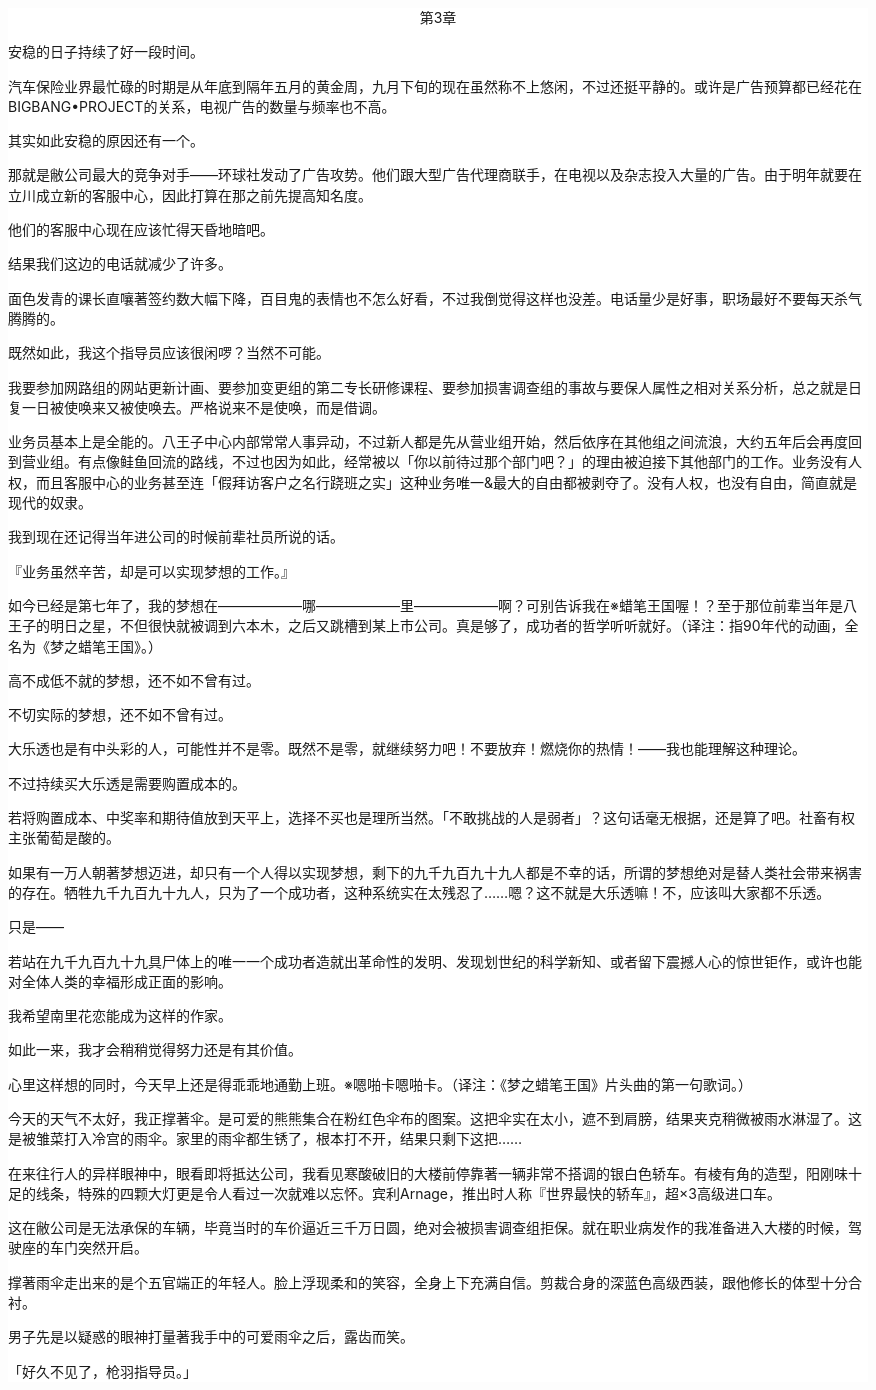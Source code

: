 <p align="center">第3章</p>

安稳的日子持续了好一段时间。

汽车保险业界最忙碌的时期是从年底到隔年五月的黄金周，九月下旬的现在虽然称不上悠闲，不过还挺平静的。或许是广告预算都已经花在BIGBANG•PROJECT的关系，电视广告的数量与频率也不高。

其实如此安稳的原因还有一个。

那就是敝公司最大的竞争对手——环球社发动了广告攻势。他们跟大型广告代理商联手，在电视以及杂志投入大量的广告。由于明年就要在立川成立新的客服中心，因此打算在那之前先提高知名度。

他们的客服中心现在应该忙得天昏地暗吧。

结果我们这边的电话就减少了许多。

面色发青的课长直嚷著签约数大幅下降，百目鬼的表情也不怎么好看，不过我倒觉得这样也没差。电话量少是好事，职场最好不要每天杀气腾腾的。

既然如此，我这个指导员应该很闲啰？当然不可能。

我要参加网路组的网站更新计画、要参加变更组的第二专长研修课程、要参加损害调查组的事故与要保人属性之相对关系分析，总之就是日复一日被使唤来又被使唤去。严格说来不是使唤，而是借调。

业务员基本上是全能的。八王子中心内部常常人事异动，不过新人都是先从营业组开始，然后依序在其他组之间流浪，大约五年后会再度回到营业组。有点像鲑鱼回流的路线，不过也因为如此，经常被以「你以前待过那个部门吧？」的理由被迫接下其他部门的工作。业务没有人权，而且客服中心的业务甚至连「假拜访客户之名行跷班之实」这种业务唯一&最大的自由都被剥夺了。没有人权，也没有自由，简直就是现代的奴隶。

我到现在还记得当年进公司的时候前辈社员所说的话。

『业务虽然辛苦，却是可以实现梦想的工作。』

如今已经是第七年了，我的梦想在——————哪——————里——————啊？可别告诉我在※蜡笔王国喔！？至于那位前辈当年是八王子的明日之星，不但很快就被调到六本木，之后又跳槽到某上市公司。真是够了，成功者的哲学听听就好。（译注：指90年代的动画，全名为《梦之蜡笔王国》。）

高不成低不就的梦想，还不如不曾有过。

不切实际的梦想，还不如不曾有过。

大乐透也是有中头彩的人，可能性并不是零。既然不是零，就继续努力吧！不要放弃！燃烧你的热情！——我也能理解这种理论。

不过持续买大乐透是需要购置成本的。

若将购置成本、中奖率和期待值放到天平上，选择不买也是理所当然。「不敢挑战的人是弱者」？这句话毫无根据，还是算了吧。社畜有权主张葡萄是酸的。

如果有一万人朝著梦想迈进，却只有一个人得以实现梦想，剩下的九千九百九十九人都是不幸的话，所谓的梦想绝对是替人类社会带来祸害的存在。牺牲九千九百九十九人，只为了一个成功者，这种系统实在太残忍了……嗯？这不就是大乐透嘛！不，应该叫大家都不乐透。

只是——

若站在九千九百九十九具尸体上的唯一一个成功者造就出革命性的发明、发现划世纪的科学新知、或者留下震撼人心的惊世钜作，或许也能对全体人类的幸福形成正面的影响。

我希望南里花恋能成为这样的作家。

如此一来，我才会稍稍觉得努力还是有其价值。

心里这样想的同时，今天早上还是得乖乖地通勤上班。※嗯啪卡嗯啪卡。（译注：《梦之蜡笔王国》片头曲的第一句歌词。）

今天的天气不太好，我正撑著伞。是可爱的熊熊集合在粉红色伞布的图案。这把伞实在太小，遮不到肩膀，结果夹克稍微被雨水淋湿了。这是被雏菜打入冷宫的雨伞。家里的雨伞都生锈了，根本打不开，结果只剩下这把……

在来往行人的异样眼神中，眼看即将抵达公司，我看见寒酸破旧的大楼前停靠著一辆非常不搭调的银白色轿车。有棱有角的造型，阳刚味十足的线条，特殊的四颗大灯更是令人看过一次就难以忘怀。宾利Arnage，推出时人称『世界最快的轿车』，超×3高级进口车。

这在敝公司是无法承保的车辆，毕竟当时的车价逼近三千万日圆，绝对会被损害调查组拒保。就在职业病发作的我准备进入大楼的时候，驾驶座的车门突然开启。

撑著雨伞走出来的是个五官端正的年轻人。脸上浮现柔和的笑容，全身上下充满自信。剪裁合身的深蓝色高级西装，跟他修长的体型十分合衬。

男子先是以疑惑的眼神打量著我手中的可爱雨伞之后，露齿而笑。

「好久不见了，枪羽指导员。」
